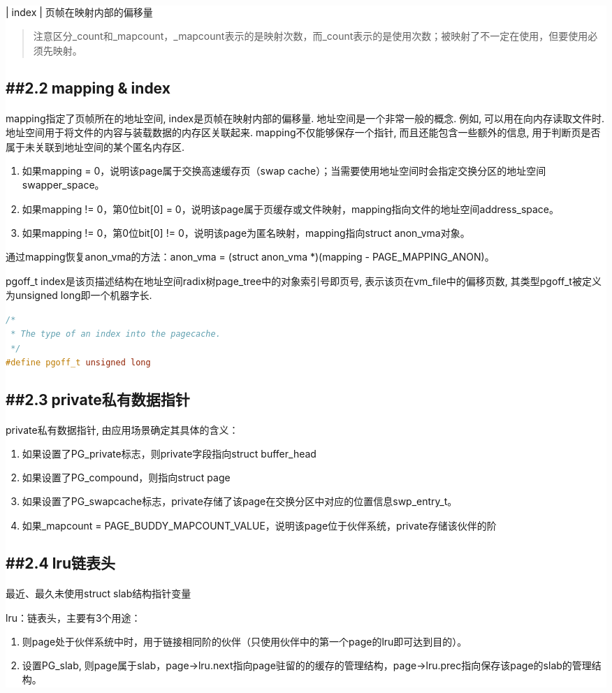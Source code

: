 | index | 页帧在映射内部的偏移量

>注意区分_count和_mapcount，_mapcount表示的是映射次数，而_count表示的是使用次数；被映射了不一定在使用，但要使用必须先映射。





##2.2	mapping & index
-------


mapping指定了页帧所在的地址空间, index是页帧在映射内部的偏移量. 地址空间是一个非常一般的概念. 例如, 可以用在向内存读取文件时. 地址空间用于将文件的内容与装载数据的内存区关联起来. mapping不仅能够保存一个指针, 而且还能包含一些额外的信息, 用于判断页是否属于未关联到地址空间的某个匿名内存区.


1.	如果mapping = 0，说明该page属于交换高速缓存页（swap cache）；当需要使用地址空间时会指定交换分区的地址空间swapper_space。

2.	如果mapping != 0，第0位bit[0] = 0，说明该page属于页缓存或文件映射，mapping指向文件的地址空间address_space。

3.	如果mapping != 0，第0位bit[0] != 0，说明该page为匿名映射，mapping指向struct anon_vma对象。


通过mapping恢复anon_vma的方法：anon_vma = (struct anon_vma *)(mapping - PAGE_MAPPING_ANON)。



pgoff_t index是该页描述结构在地址空间radix树page_tree中的对象索引号即页号, 表示该页在vm_file中的偏移页数, 其类型pgoff_t被定义为unsigned long即一个机器字长.


```cpp
/*
 * The type of an index into the pagecache.
 */
#define pgoff_t unsigned long
```

##2.3	private私有数据指针
-------

private私有数据指针, 由应用场景确定其具体的含义：


1.	如果设置了PG_private标志，则private字段指向struct buffer_head

2.	如果设置了PG_compound，则指向struct page


3.	如果设置了PG_swapcache标志，private存储了该page在交换分区中对应的位置信息swp_entry_t。

4.	如果_mapcount = PAGE_BUDDY_MAPCOUNT_VALUE，说明该page位于伙伴系统，private存储该伙伴的阶



##2.4	lru链表头
-------

最近、最久未使用struct slab结构指针变量

lru：链表头，主要有3个用途：

1.	则page处于伙伴系统中时，用于链接相同阶的伙伴（只使用伙伴中的第一个page的lru即可达到目的）。

2.	设置PG_slab, 则page属于slab，page->lru.next指向page驻留的的缓存的管理结构，page->lru.prec指向保存该page的slab的管理结构。
